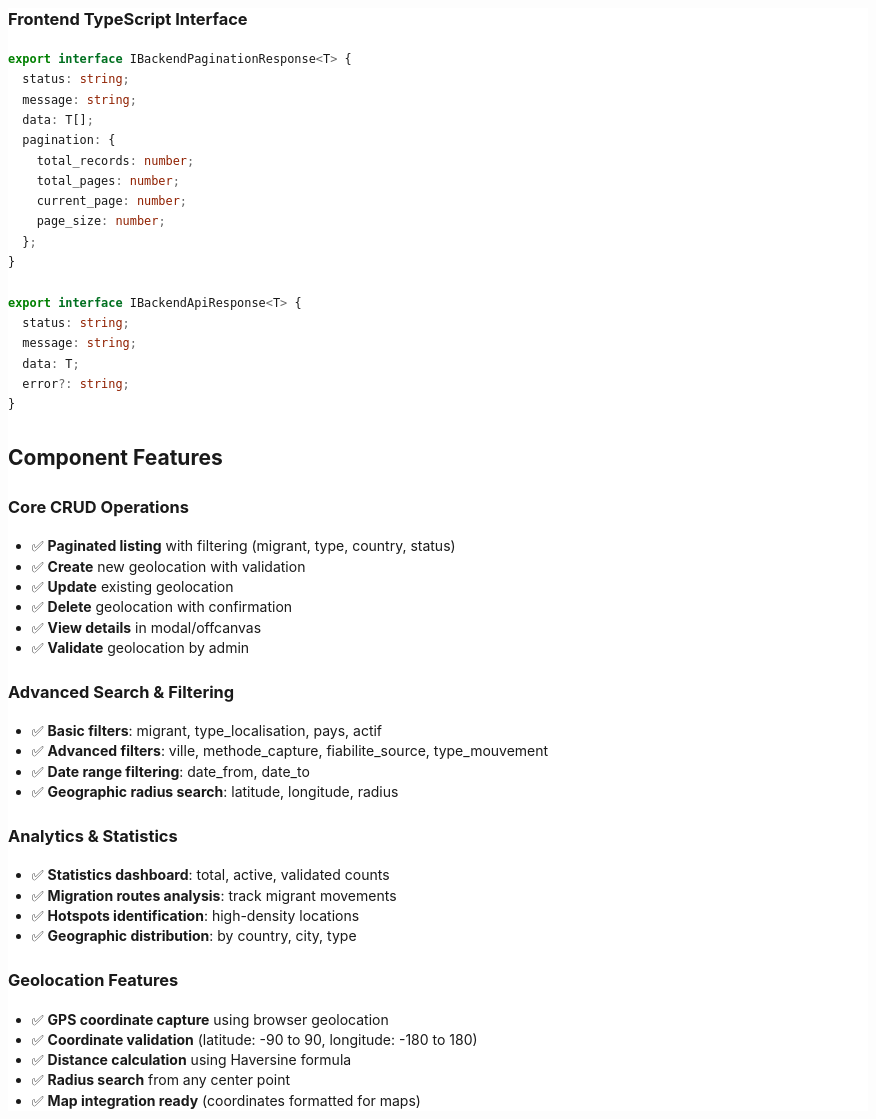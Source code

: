 ### Frontend TypeScript Interface
```typescript
export interface IBackendPaginationResponse<T> {
  status: string;
  message: string;
  data: T[];
  pagination: {
    total_records: number;
    total_pages: number;
    current_page: number;
    page_size: number;
  };
}

export interface IBackendApiResponse<T> {
  status: string;
  message: string;
  data: T;
  error?: string;
}
```

## Component Features

### Core CRUD Operations
- ✅ **Paginated listing** with filtering (migrant, type, country, status)
- ✅ **Create** new geolocation with validation
- ✅ **Update** existing geolocation
- ✅ **Delete** geolocation with confirmation
- ✅ **View details** in modal/offcanvas
- ✅ **Validate** geolocation by admin

### Advanced Search & Filtering
- ✅ **Basic filters**: migrant, type_localisation, pays, actif
- ✅ **Advanced filters**: ville, methode_capture, fiabilite_source, type_mouvement
- ✅ **Date range filtering**: date_from, date_to
- ✅ **Geographic radius search**: latitude, longitude, radius

### Analytics & Statistics
- ✅ **Statistics dashboard**: total, active, validated counts
- ✅ **Migration routes analysis**: track migrant movements
- ✅ **Hotspots identification**: high-density locations
- ✅ **Geographic distribution**: by country, city, type

### Geolocation Features
- ✅ **GPS coordinate capture** using browser geolocation
- ✅ **Coordinate validation** (latitude: -90 to 90, longitude: -180 to 180)
- ✅ **Distance calculation** using Haversine formula
- ✅ **Radius search** from any center point
- ✅ **Map integration ready** (coordinates formatted for maps)

